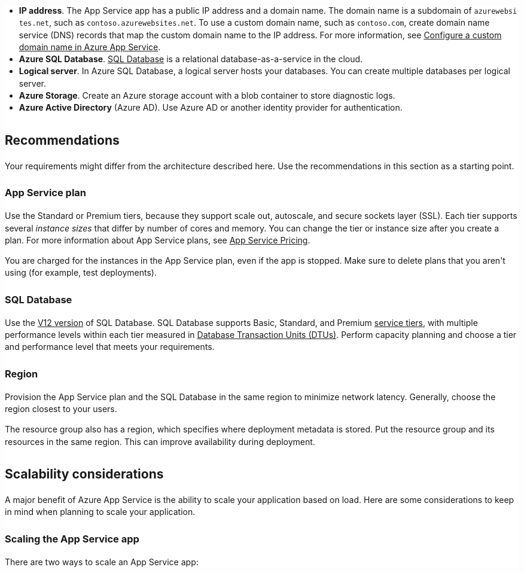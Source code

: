 * **IP address**. The App Service app has a public IP address and a domain name. The domain name is a subdomain of `azurewebsites.net`, such as `contoso.azurewebsites.net`. To use a custom domain name, such as `contoso.com`, create domain name service (DNS) records that map the custom domain name to the IP address. For more information, see [Configure a custom domain name in Azure App Service][custom-domain-name].
* **Azure SQL Database**. [SQL Database][sql-db] is a relational database-as-a-service in the cloud.
* **Logical server**. In Azure SQL Database, a logical server hosts your databases. You can create multiple databases per logical server.
* **Azure Storage**. Create an Azure storage account with a blob container to store diagnostic logs.
* **Azure Active Directory** (Azure AD). Use Azure AD or another identity provider for authentication.

## Recommendations

Your requirements might differ from the architecture described here. Use the recommendations in this section as a starting point.

### App Service plan
Use the Standard or Premium tiers, because they support scale out, autoscale, and secure sockets layer (SSL). Each tier supports several *instance sizes* that differ by number of cores and memory. You can change the tier or instance size after you create a plan. For more information about App Service plans, see [App Service Pricing][app-service-plans-tiers].

You are charged for the instances in the App Service plan, even if the app is stopped. Make sure to delete plans that you aren't using (for example, test deployments).

### SQL Database
Use the [V12 version][sql-db-v12] of SQL Database. SQL Database supports Basic, Standard, and Premium [service tiers][sql-db-service-tiers], with multiple performance levels within each tier measured in [Database Transaction Units (DTUs)][sql-dtu]. Perform capacity planning and choose a tier and performance level that meets your requirements.

### Region
Provision the App Service plan and the SQL Database in the same region to minimize network latency. Generally, choose the region closest to your users.

The resource group also has a region, which specifies where deployment metadata is stored. Put the resource group and its resources in the same region. This can improve availability during deployment. 

## Scalability considerations

A major benefit of Azure App Service is the ability to scale your application based on load. Here are some considerations to keep in mind when planning to scale your application.

### Scaling the App Service app

There are two ways to scale an App Service app:


[aad-auth]: /azure/app-service-mobile/app-service-mobile-how-to-configure-active-directory-authentication
[app-insights]: /azure/application-insights/app-insights-overview
[app-insights-data-rate]: /azure/application-insights/app-insights-pricing
[app-service]: https://azure.microsoft.com/documentation/services/app-service/
[app-service-auth]: /azure/app-service-api/app-service-api-authentication
[app-service-plans]: /azure/app-service/azure-web-sites-web-hosting-plans-in-depth-overview
[app-service-plans-tiers]: https://azure.microsoft.com/pricing/details/app-service/
[app-service-security]: /azure/app-service-web/web-sites-security
[app-settings]: /azure/app-service-web/web-sites-configure
[arm-template]: /azure/azure-resource-manager/resource-group-overview#resource-groups
[custom-domain-name]: /azure/app-service-web/web-sites-custom-domain-name
[deploy]: /azure/app-service-web/web-sites-deploy
[deploy-arm-template]: /azure/resource-group-template-deploy
[deployment-slots]: /azure/app-service-web/web-sites-staged-publishing
[diagnostic-logs]: /azure/app-service-web/web-sites-enable-diagnostic-log
[kudu]: https://azure.microsoft.com/blog/windows-azure-websites-online-tools-you-should-know-about/
[monitoring-guidance]: ../../best-practices/monitoring.md
[new-relic]: http://newrelic.com/
[paas-basic-arm-template]: https://github.com/mspnp/reference-architectures/tree/master/managed-web-app/basic-web-app/Paas-Basic/Templates
[perf-analysis]: https://github.com/mspnp/performance-optimization/blob/master/Performance-Analysis-Primer.md
[rbac]: /azure/active-directory/role-based-access-control-what-is
[resource-group]: /azure/azure-resource-manager/resource-group-overview
[sla]: https://azure.microsoft.com/support/legal/sla/
[sql-audit]: /azure/sql-database/sql-database-auditing-get-started
[sql-backup]: /azure/sql-database/sql-database-business-continuity
[sql-db]: https://azure.microsoft.com/documentation/services/sql-database/
[sql-db-overview]: /azure/sql-database/sql-database-technical-overview
[sql-db-scale]: /azure/sql-database/sql-database-scale-up-powershell
[sql-db-service-tiers]: /azure/sql-database/sql-database-service-tiers
[sql-db-v12]: /azure/sql-database/sql-database-features
[sql-dtu]: /azure/sql-database/sql-database-service-tiers
[sql-human-error]: /azure/sql-database/sql-database-business-continuity#recover-a-database-after-a-user-or-application-error
[sql-outage-recovery]: /azure/sql-database/sql-database-business-continuity#recover-a-database-to-another-region-from-an-azure-regional-data-center-outage
[ssl-redirect]: /azure/app-service-web/web-sites-configure-ssl-certificate#bkmk_enforce
[sql-resource-limits]: /azure/sql-database/sql-database-resource-limits
[ssl-cert]: /azure/app-service-web/web-sites-purchase-ssl-web-site
[troubleshoot-blade]: https://azure.microsoft.com/updates/self-service-troubleshooting-for-app-service-web-apps-customers/
[troubleshoot-web-app]: /azure/app-service-web/web-sites-dotnet-troubleshoot-visual-studio
[vsts]: https://www.visualstudio.com/features/vso-cloud-load-testing-vs.aspx
[web-app-autoscale]: /azure/app-service-web/web-sites-scale
[web-app-backup]: /azure/app-service-web/web-sites-backup
[web-app-log-stream]: /azure/app-service-web/web-sites-enable-diagnostic-log#streamlogs
[0]: ../_images/blueprints/paas-basic-web-app.png "Architecture of a basic Azure web application"
[1]: ../_images/blueprints/paas-basic-web-app-staging-slots.png "Swapping slots for production and staging deployments"